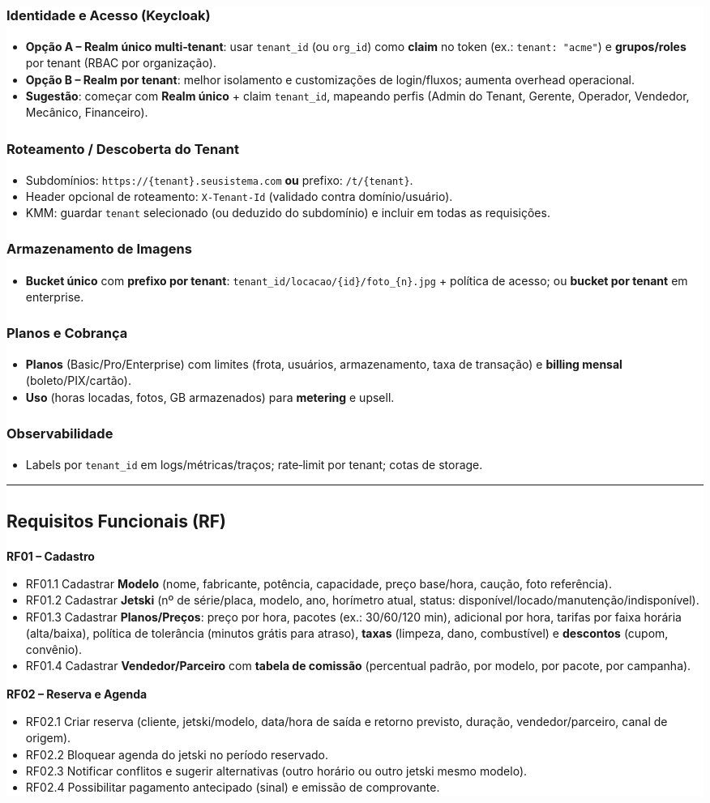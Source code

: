 ### Identidade e Acesso (Keycloak)

* **Opção A – Realm único multi‑tenant**: usar `tenant_id` (ou `org_id`) como **claim** no token (ex.: `tenant: "acme"`) e **grupos/roles** por tenant (RBAC por organização).
* **Opção B – Realm por tenant**: melhor isolamento e customizações de login/fluxos; aumenta overhead operacional.
* **Sugestão**: começar com **Realm único** + claim `tenant_id`, mapeando perfis (Admin do Tenant, Gerente, Operador, Vendedor, Mecânico, Financeiro).

### Roteamento / Descoberta do Tenant

* Subdomínios: `https://{tenant}.seusistema.com`  **ou** prefixo: `/t/{tenant}`.
* Header opcional de roteamento: `X-Tenant-Id` (validado contra domínio/usuário).
* KMM: guardar `tenant` selecionado (ou deduzido do subdomínio) e incluir em todas as requisições.

### Armazenamento de Imagens

* **Bucket único** com **prefixo por tenant**: `tenant_id/locacao/{id}/foto_{n}.jpg` + política de acesso; ou **bucket por tenant** em enterprise.

### Planos e Cobrança

* **Planos** (Basic/Pro/Enterprise) com limites (frota, usuários, armazenamento, taxa de transação) e **billing mensal** (boleto/PIX/cartão).
* **Uso** (horas locadas, fotos, GB armazenados) para **metering** e upsell.

### Observabilidade

* Labels por `tenant_id` em logs/métricas/traços; rate‑limit por tenant; cotas de storage.

---

## Requisitos Funcionais (RF)

**RF01 – Cadastro**

* RF01.1 Cadastrar **Modelo** (nome, fabricante, potência, capacidade, preço base/hora, caução, foto referência).
* RF01.2 Cadastrar **Jetski** (nº de série/placa, modelo, ano, horímetro atual, status: disponível/locado/manutenção/indisponível).
* RF01.3 Cadastrar **Planos/Preços**: preço por hora, pacotes (ex.: 30/60/120 min), adicional por hora, tarifas por faixa horária (alta/baixa), política de tolerância (minutos grátis para atraso), **taxas** (limpeza, dano, combustível) e **descontos** (cupom, convênio).
* RF01.4 Cadastrar **Vendedor/Parceiro** com **tabela de comissão** (percentual padrão, por modelo, por pacote, por campanha).

**RF02 – Reserva e Agenda**

* RF02.1 Criar reserva (cliente, jetski/modelo, data/hora de saída e retorno previsto, duração, vendedor/parceiro, canal de origem).
* RF02.2 Bloquear agenda do jetski no período reservado.
* RF02.3 Notificar conflitos e sugerir alternativas (outro horário ou outro jetski mesmo modelo).
* RF02.4 Possibilitar pagamento antecipado (sinal) e emissão de comprovante.
